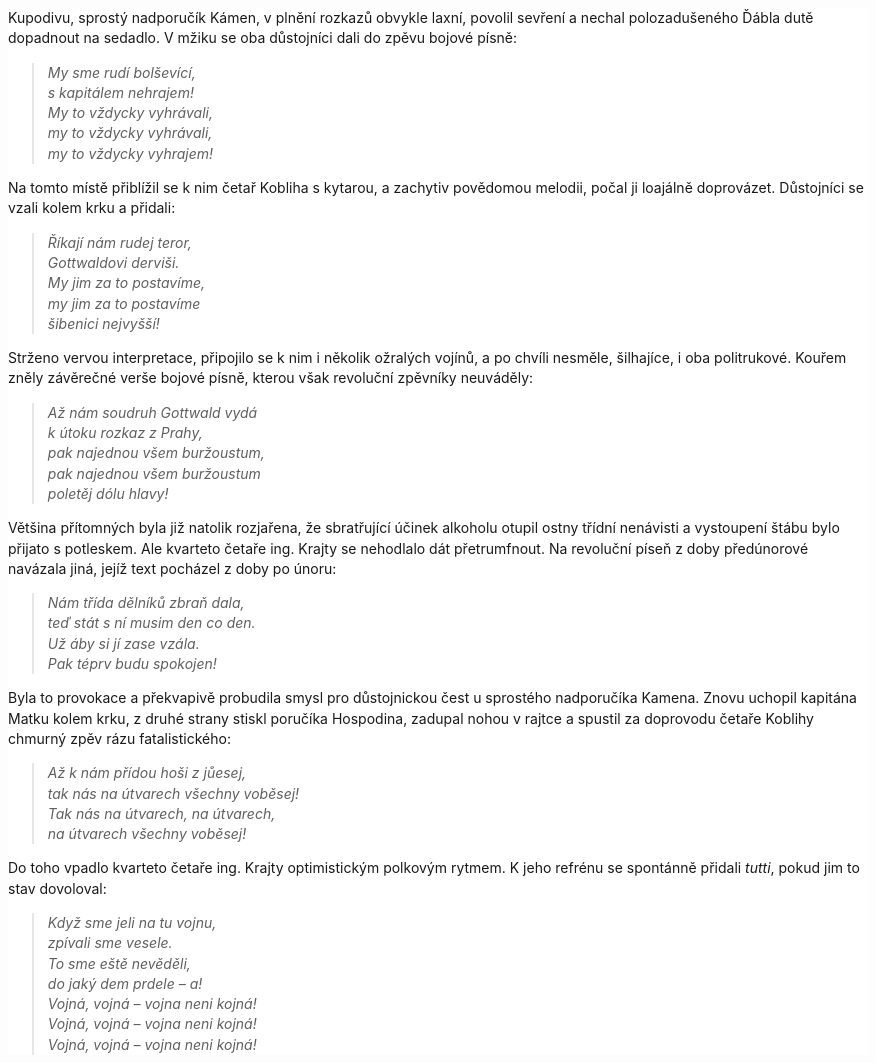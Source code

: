 Kupodivu, sprostý nadporučík Kámen, v plnění rozkazů obvykle laxní, povolil sevření a nechal polozadušeného Ďábla dutě dopadnout na sedadlo. V mžiku se oba důstojníci dali do zpěvu bojové písně:

> _My sme rudí bolševící,  
> s kapitálem nehrajem!  
> My to vždycky vyhrávali,  
> my to vždycky vyhrávali,  
> my to vždycky vyhrajem!_

Na tomto místě přiblížil se k nim četař Kobliha s kytarou, a zachytiv povědomou melodii, počal ji loajálně doprovázet. Důstojníci se vzali kolem krku a přidali:

> _Říkají nám rudej teror,  
> Gottwaldovi derviši.  
> My jim za to postavíme,  
> my jim za to postavíme  
> šibenici nejvyšší!_

Strženo vervou interpretace, připojilo se k nim i několik ožralých vojínů, a po chvíli nesměle, šilhajíce, i oba politrukové. Kouřem zněly závěrečné verše bojové písně, kterou však revoluční zpěvníky neuváděly:

> _Až nám soudruh Gottwald vydá  
> k útoku rozkaz z Prahy,  
> pak najednou všem buržoustum,  
> pak najednou všem buržoustum  
> poletěj dólu hlavy!_

Většina přítomných byla již natolik rozjařena, že sbratřující účinek alkoholu otupil ostny třídní nenávisti a vystoupení štábu bylo přijato s potleskem. Ale kvarteto četaře ing. Krajty se nehodlalo dát přetrumfnout. Na revoluční píseň z doby předúnorové navázala jiná, jejíž text pocházel z doby po únoru:

> _Nám třída dělníků zbraň dala,  
> teď stát s ní musim den co den.  
> Už áby si jí zase vzála.  
> Pak téprv budu spokojen!_ 

Byla to provokace a překvapivě probudila smysl pro důstojnickou čest u sprostého nadporučíka Kamena. Znovu uchopil kapitána Matku kolem krku, z druhé strany stiskl poručíka Hospodina, zadupal nohou v rajtce a spustil za doprovodu četaře Koblihy chmurný zpěv rázu fatalistického:

> _Až k nám přídou hoši z jůesej,  
> tak nás na útvarech všechny voběsej!  
> Tak nás na útvarech, na útvarech,  
> na útvarech všechny voběsej!_

Do toho vpadlo kvarteto četaře ing. Krajty optimistickým polkovým rytmem. K jeho refrénu se spontánně přidali _tutti_, pokud jim to stav dovoloval:

> _Když sme jeli na tu vojnu,  
> zpívali sme vesele.  
> To sme eště nevěděli,  
> do jaký dem prdele – a!  
> Vojná, vojná – vojna neni kojná!  
> Vojná, vojná – vojna neni kojná!  
> Vojná, vojná – vojna neni kojná!_
